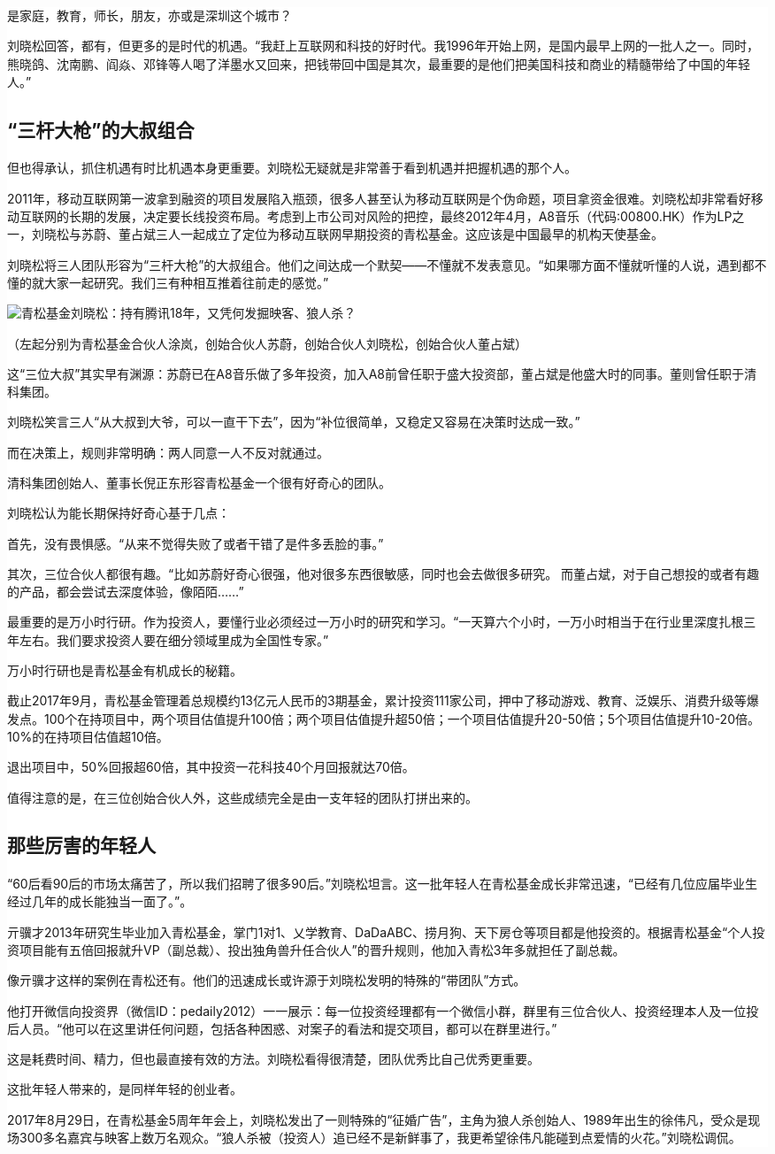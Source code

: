 是家庭，教育，师长，朋友，亦或是深圳这个城市？

刘晓松回答，都有，但更多的是时代的机遇。“我赶上互联网和科技的好时代。我1996年开始上网，是国内最早上网的一批人之一。同时，熊晓鸽、沈南鹏、阎焱、邓锋等人喝了洋墨水又回来，把钱带回中国是其次，最重要的是他们把美国科技和商业的精髓带给了中国的年轻人。”

## “三杆大枪”的大叔组合

但也得承认，抓住机遇有时比机遇本身更重要。刘晓松无疑就是非常善于看到机遇并把握机遇的那个人。

2011年，移动互联网第一波拿到融资的项目发展陷入瓶颈，很多人甚至认为移动互联网是个伪命题，项目拿资金很难。刘晓松却非常看好移动互联网的长期的发展，决定要长线投资布局。考虑到上市公司对风险的把控，最终2012年4月，A8音乐（代码:00800.HK）作为LP之一，刘晓松与苏蔚、董占斌三人一起成立了定位为移动互联网早期投资的青松基金。这应该是中国最早的机构天使基金。

刘晓松将三人团队形容为“三杆大枪”的大叔组合。他们之间达成一个默契——不懂就不发表意见。“如果哪方面不懂就听懂的人说，遇到都不懂的就大家一起研究。我们三有种相互推着往前走的感觉。”

![青松基金刘晓松：持有腾讯18年，又凭何发掘映客、狼人杀？](/assets/2017/10-qingsongfund-liuxiaosong-tencent/team.jpg)

（左起分别为青松基金合伙人涂岚，创始合伙人苏蔚，创始合伙人刘晓松，创始合伙人董占斌）

这“三位大叔”其实早有渊源：苏蔚已在A8音乐做了多年投资，加入A8前曾任职于盛大投资部，董占斌是他盛大时的同事。董则曾任职于清科集团。

刘晓松笑言三人“从大叔到大爷，可以一直干下去”，因为“补位很简单，又稳定又容易在决策时达成一致。”

而在决策上，规则非常明确：两人同意一人不反对就通过。

清科集团创始人、董事长倪正东形容青松基金一个很有好奇心的团队。

刘晓松认为能长期保持好奇心基于几点：

首先，没有畏惧感。“从来不觉得失败了或者干错了是件多丢脸的事。”

其次，三位合伙人都很有趣。“比如苏蔚好奇心很强，他对很多东西很敏感，同时也会去做很多研究。 而董占斌，对于自己想投的或者有趣的产品，都会尝试去深度体验，像陌陌……”

最重要的是万小时行研。作为投资人，要懂行业必须经过一万小时的研究和学习。“一天算六个小时，一万小时相当于在行业里深度扎根三年左右。我们要求投资人要在细分领域里成为全国性专家。”

万小时行研也是青松基金有机成长的秘籍。

截止2017年9月，青松基金管理着总规模约13亿元人民币的3期基金，累计投资111家公司，押中了移动游戏、教育、泛娱乐、消费升级等爆发点。100个在持项目中，两个项目估值提升100倍；两个项目估值提升超50倍；一个项目估值提升20-50倍；5个项目估值提升10-20倍。10%的在持项目估值超10倍。

退出项目中，50%回报超60倍，其中投资一花科技40个月回报就达70倍。

值得注意的是，在三位创始合伙人外，这些成绩完全是由一支年轻的团队打拼出来的。

## 那些厉害的年轻人

“60后看90后的市场太痛苦了，所以我们招聘了很多90后。”刘晓松坦言。这一批年轻人在青松基金成长非常迅速，“已经有几位应届毕业生经过几年的成长能独当一面了。”。

亓骥才2013年研究生毕业加入青松基金，掌门1对1、乂学教育、DaDaABC、捞月狗、天下房仓等项目都是他投资的。根据青松基金“个人投资项目能有五倍回报就升VP（副总裁）、投出独角兽升任合伙人”的晋升规则，他加入青松3年多就担任了副总裁。

像亓骥才这样的案例在青松还有。他们的迅速成长或许源于刘晓松发明的特殊的“带团队”方式。

他打开微信向投资界（微信ID：pedaily2012）一一展示：每一位投资经理都有一个微信小群，群里有三位合伙人、投资经理本人及一位投后人员。“他可以在这里讲任何问题，包括各种困惑、对案子的看法和提交项目，都可以在群里进行。”

这是耗费时间、精力，但也最直接有效的方法。刘晓松看得很清楚，团队优秀比自己优秀更重要。

这批年轻人带来的，是同样年轻的创业者。

2017年8月29日，在青松基金5周年年会上，刘晓松发出了一则特殊的“征婚广告”，主角为狼人杀创始人、1989年出生的徐伟凡，受众是现场300多名嘉宾与映客上数万名观众。“狼人杀被（投资人）追已经不是新鲜事了，我更希望徐伟凡能碰到点爱情的火花。”刘晓松调侃。
